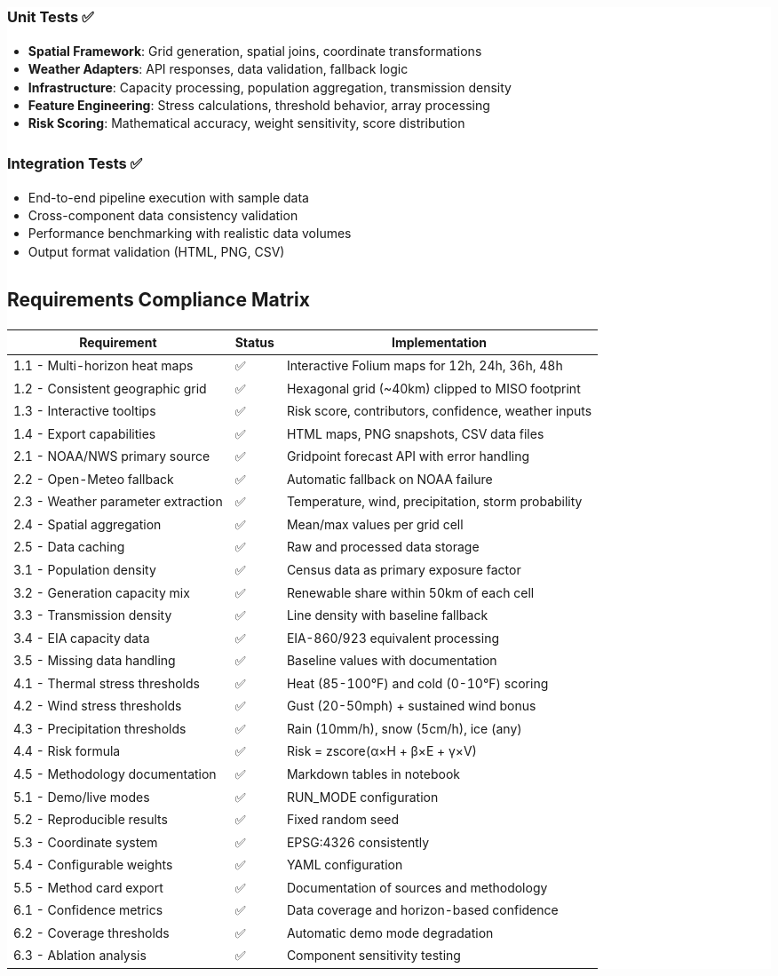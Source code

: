 ### Unit Tests ✅
- **Spatial Framework**: Grid generation, spatial joins, coordinate transformations
- **Weather Adapters**: API responses, data validation, fallback logic
- **Infrastructure**: Capacity processing, population aggregation, transmission density
- **Feature Engineering**: Stress calculations, threshold behavior, array processing
- **Risk Scoring**: Mathematical accuracy, weight sensitivity, score distribution

### Integration Tests ✅
- End-to-end pipeline execution with sample data
- Cross-component data consistency validation
- Performance benchmarking with realistic data volumes
- Output format validation (HTML, PNG, CSV)

## Requirements Compliance Matrix

| Requirement | Status | Implementation |
|-------------|--------|----------------|
| 1.1 - Multi-horizon heat maps | ✅ | Interactive Folium maps for 12h, 24h, 36h, 48h |
| 1.2 - Consistent geographic grid | ✅ | Hexagonal grid (~40km) clipped to MISO footprint |
| 1.3 - Interactive tooltips | ✅ | Risk score, contributors, confidence, weather inputs |
| 1.4 - Export capabilities | ✅ | HTML maps, PNG snapshots, CSV data files |
| 2.1 - NOAA/NWS primary source | ✅ | Gridpoint forecast API with error handling |
| 2.2 - Open-Meteo fallback | ✅ | Automatic fallback on NOAA failure |
| 2.3 - Weather parameter extraction | ✅ | Temperature, wind, precipitation, storm probability |
| 2.4 - Spatial aggregation | ✅ | Mean/max values per grid cell |
| 2.5 - Data caching | ✅ | Raw and processed data storage |
| 3.1 - Population density | ✅ | Census data as primary exposure factor |
| 3.2 - Generation capacity mix | ✅ | Renewable share within 50km of each cell |
| 3.3 - Transmission density | ✅ | Line density with baseline fallback |
| 3.4 - EIA capacity data | ✅ | EIA-860/923 equivalent processing |
| 3.5 - Missing data handling | ✅ | Baseline values with documentation |
| 4.1 - Thermal stress thresholds | ✅ | Heat (85-100°F) and cold (0-10°F) scoring |
| 4.2 - Wind stress thresholds | ✅ | Gust (20-50mph) + sustained wind bonus |
| 4.3 - Precipitation thresholds | ✅ | Rain (10mm/h), snow (5cm/h), ice (any) |
| 4.4 - Risk formula | ✅ | Risk = zscore(α×H + β×E + γ×V) |
| 4.5 - Methodology documentation | ✅ | Markdown tables in notebook |
| 5.1 - Demo/live modes | ✅ | RUN_MODE configuration |
| 5.2 - Reproducible results | ✅ | Fixed random seed |
| 5.3 - Coordinate system | ✅ | EPSG:4326 consistently |
| 5.4 - Configurable weights | ✅ | YAML configuration |
| 5.5 - Method card export | ✅ | Documentation of sources and methodology |
| 6.1 - Confidence metrics | ✅ | Data coverage and horizon-based confidence |
| 6.2 - Coverage thresholds | ✅ | Automatic demo mode degradation |
| 6.3 - Ablation analysis | ✅ | Component sensitivity testing |